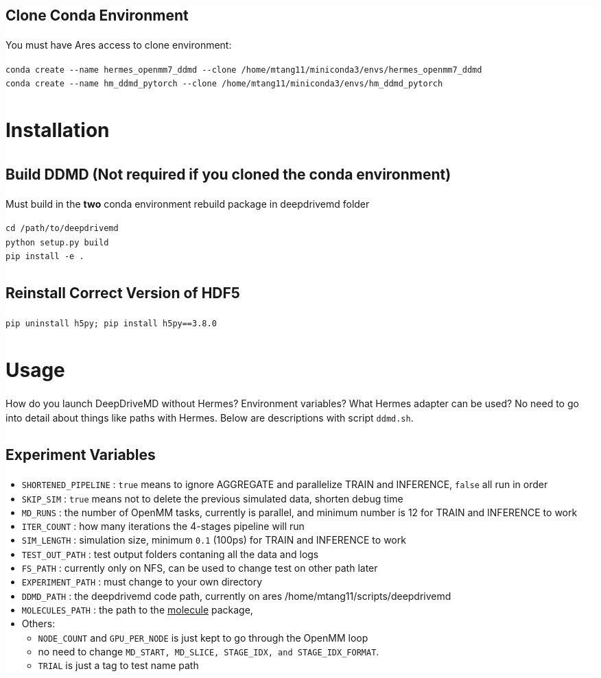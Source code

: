 ## Clone Conda Environment
You must have Ares access to clone environment:
```
conda create --name hermes_openmm7_ddmd --clone /home/mtang11/miniconda3/envs/hermes_openmm7_ddmd
conda create --name hm_ddmd_pytorch --clone /home/mtang11/miniconda3/envs/hm_ddmd_pytorch
```

# Installation

## Build DDMD (Not required if you cloned the conda environment)
Must build in the **two** conda environment 
rebuild package in deepdrivemd folder
```
cd /path/to/deepdrivemd
python setup.py build
pip install -e .
```
## Reinstall Correct Version of HDF5
```
pip uninstall h5py; pip install h5py==3.8.0
```

# Usage
How do you launch DeepDriveMD without Hermes? Environment variables?
What Hermes adapter can be used? No need to go into detail about things like paths with Hermes.
Below are descriptions with script `ddmd.sh`.

## Experiment Variables
- `SHORTENED_PIPELINE` : `true` means to ignore AGGREGATE and parallelize TRAIN and INFERENCE, `false` all run in order
- `SKIP_SIM` : `true` means not to delete the previous simulated data, shorten debug time
- `MD_RUNS` : the number of OpenMM tasks, currently is parallel, and minimum number is 12 for TRAIN and INFERENCE to work
- `ITER_COUNT` : how many iterations the 4-stages pipeline will run
- `SIM_LENGTH` : simulation size, minimum `0.1` (100ps) for TRAIN and INFERENCE to work
- `TEST_OUT_PATH` : test output folders contaning all the data and logs
- `FS_PATH` : currently only on NFS, can be used to change test on other path later
- `EXPERIMENT_PATH` : must change to your own directory
- `DDMD_PATH` : the deepdrivemd code path, currently on ares /home/mtang11/scripts/deepdrivemd
- `MOLECULES_PATH` : the path to the [molecule](#molecules) package, 
- Others:
  - `NODE_COUNT` and `GPU_PER_NODE` is just kept to go through the OpenMM loop
  - no need to change `MD_START, MD_SLICE, STAGE_IDX, and STAGE_IDX_FORMAT`.
  - `TRIAL` is just a tag to test name path


